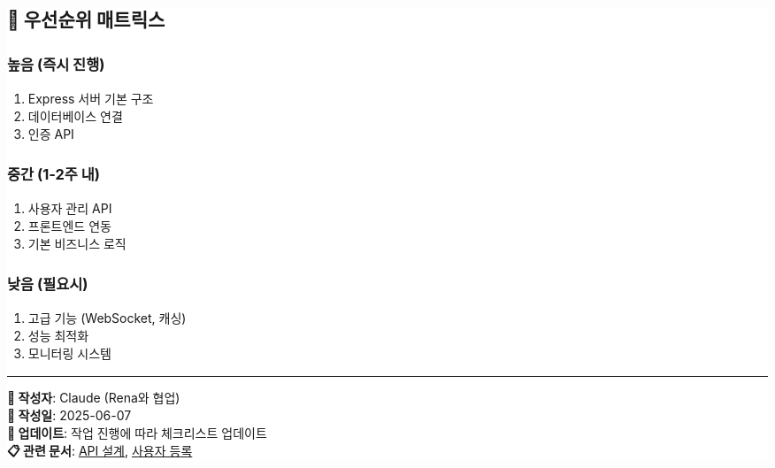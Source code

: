 ## 🎯 우선순위 매트릭스

### 높음 (즉시 진행)
1. Express 서버 기본 구조
2. 데이터베이스 연결
3. 인증 API

### 중간 (1-2주 내)
1. 사용자 관리 API
2. 프론트엔드 연동
3. 기본 비즈니스 로직

### 낮음 (필요시)
1. 고급 기능 (WebSocket, 캐싱)
2. 성능 최적화
3. 모니터링 시스템

---

**📝 작성자**: Claude (Rena와 협업)  
**📅 작성일**: 2025-06-07  
**🔄 업데이트**: 작업 진행에 따라 체크리스트 업데이트  
**📋 관련 문서**: [API 설계](./api-server/02-medusa-commoncore-integration.md), [사용자 등록](./main-site/04-user-registration-implementation.md)
